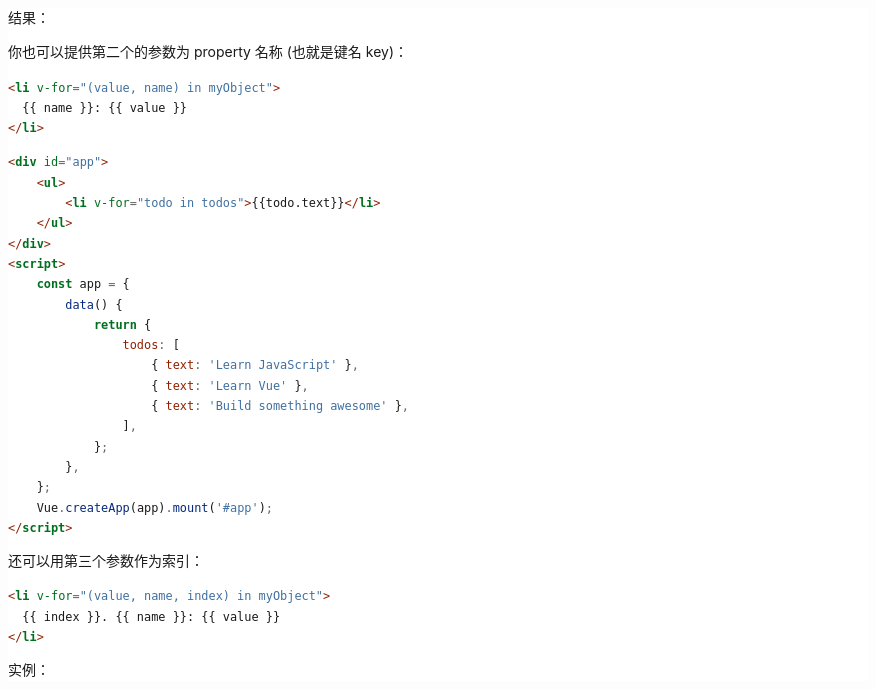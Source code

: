 结果：

<iframe allowfullscreen="true" allowpaymentrequest="true" allowtransparency="true" class="cp_embed_iframe " frameborder="0" height="300" width="100%" name="cp_embed_3" scrolling="no" src="https://codepen.io/Vue/embed/NWqLjqy?theme-id=39028&amp;editable=true&amp;height=300&amp;default-tab=js%2Cresult&amp;user=Vue&amp;slug-hash=NWqLjqy&amp;pen-title=v-for%20with%20Object&amp;name=cp_embed_3" title="v-for with Object" loading="lazy" id="cp_embed_NWqLjqy" style="width: 740px; overflow: hidden; display: block;"></iframe>

你也可以提供第二个的参数为 property 名称 (也就是键名 key)：

```html
<li v-for="(value, name) in myObject">
  {{ name }}: {{ value }}
</li>
```

```html
<div id="app">
    <ul>
        <li v-for="todo in todos">{{todo.text}}</li>
    </ul>
</div>
<script>
    const app = {
        data() {
            return {
                todos: [
                    { text: 'Learn JavaScript' },
                    { text: 'Learn Vue' },
                    { text: 'Build something awesome' },
                ],
            };
        },
    };
    Vue.createApp(app).mount('#app');
</script>
```

还可以用第三个参数作为索引：

```html
<li v-for="(value, name, index) in myObject">
  {{ index }}. {{ name }}: {{ value }}
</li>
```

<iframe allowfullscreen="true" allowpaymentrequest="true" allowtransparency="true" class="cp_embed_iframe " frameborder="0" height="300" width="100%" name="cp_embed_5" scrolling="no" src="https://codepen.io/Vue/embed/abOaWdo?theme-id=39028&amp;editable=true&amp;height=300&amp;default-tab=js%2Cresult&amp;user=Vue&amp;slug-hash=abOaWdo&amp;pen-title=v-for%20with%20Object%20key%20and%20index&amp;name=cp_embed_5" title="v-for with Object key and index" loading="lazy" id="cp_embed_abOaWdo" style="width: 740px; overflow: hidden; display: block;"></iframe>

实例：
